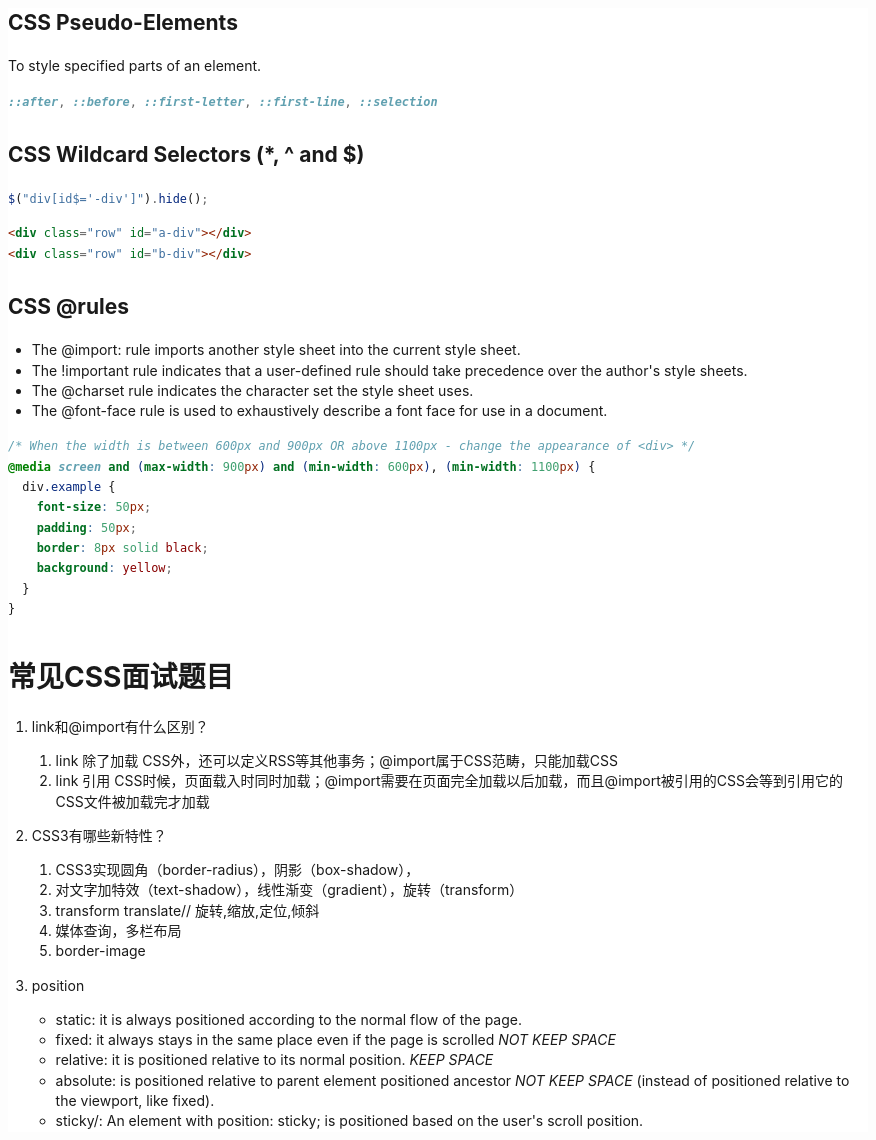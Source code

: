 ## CSS Pseudo-Elements
To style specified parts of an element.
```css
::after, ::before, ::first-letter, ::first-line, ::selection
```
## CSS Wildcard Selectors (*, ^ and $)
```js
$("div[id$='-div']").hide();
```
```html
<div class="row" id="a-div"></div>
<div class="row" id="b-div"></div>
```

## CSS @rules
* The @import: rule imports another style sheet into the current style sheet.
* The !important rule indicates that a user-defined rule should take precedence over the author's style sheets.
* The @charset rule indicates the character set the style sheet uses.
* The @font-face rule is used to exhaustively describe a font face for use in a document.


```css
/* When the width is between 600px and 900px OR above 1100px - change the appearance of <div> */
@media screen and (max-width: 900px) and (min-width: 600px), (min-width: 1100px) {
  div.example {
    font-size: 50px;
    padding: 50px;
    border: 8px solid black;
    background: yellow;
  }
}
```


# 常见CSS面试题目
1. link和@import有什么区别？
    1. link 除了加载 CSS外，还可以定义RSS等其他事务；@import属于CSS范畴，只能加载CSS
    2. link 引用 CSS时候，页面载入时同时加载；@import需要在页面完全加载以后加载，而且@import被引用的CSS会等到引用它的 CSS文件被加载完才加载

1. CSS3有哪些新特性？
    1. CSS3实现圆角（border-radius），阴影（box-shadow），
    2. 对文字加特效（text-shadow），线性渐变（gradient），旋转（transform）
    3. transform translate// 旋转,缩放,定位,倾斜
    6. 媒体查询，多栏布局
    7. border-image

2. position
    * static: it is always positioned according to the normal flow of the page. 
    * fixed: it always stays in the same place even if the page is scrolled *NOT KEEP SPACE*
    * relative: it is positioned relative to its normal position. *KEEP SPACE*
    * absolute: is positioned relative to parent element positioned ancestor *NOT KEEP SPACE* (instead of positioned relative to the viewport, like fixed).
    * sticky/: An element with position: sticky; is positioned based on the user's scroll position.
